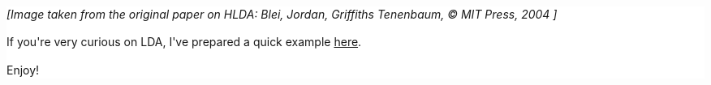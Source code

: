 *[Image taken from the original paper on HLDA: Blei, Jordan, Griffiths Tenenbaum, © MIT Press, 2004 ]*

If you're very curious on LDA, I've prepared a quick example [here](http://nbviewer.ipython.org/gist/boskaiolo/cc3e1341f59bfbd02726).

Enjoy!